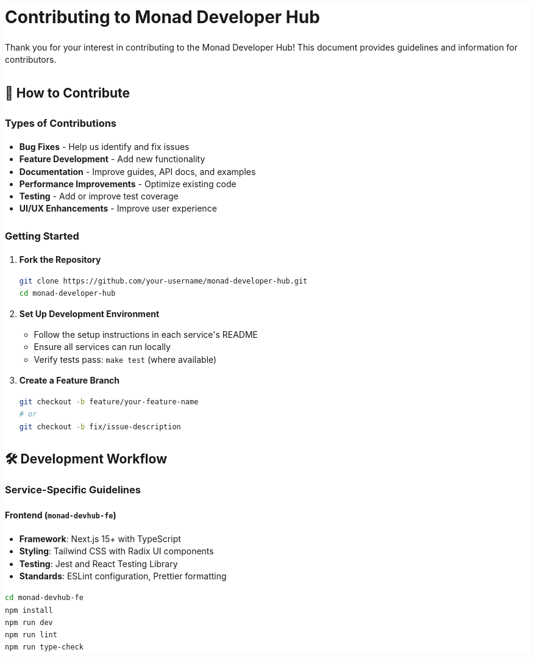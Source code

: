 # Contributing to Monad Developer Hub

Thank you for your interest in contributing to the Monad Developer Hub! This document provides guidelines and information for contributors.

## 🌟 How to Contribute

### Types of Contributions
- **Bug Fixes** - Help us identify and fix issues
- **Feature Development** - Add new functionality
- **Documentation** - Improve guides, API docs, and examples
- **Performance Improvements** - Optimize existing code
- **Testing** - Add or improve test coverage
- **UI/UX Enhancements** - Improve user experience

### Getting Started

1. **Fork the Repository**
   ```bash
   git clone https://github.com/your-username/monad-developer-hub.git
   cd monad-developer-hub
   ```

2. **Set Up Development Environment**
   - Follow the setup instructions in each service's README
   - Ensure all services can run locally
   - Verify tests pass: `make test` (where available)

3. **Create a Feature Branch**
   ```bash
   git checkout -b feature/your-feature-name
   # or
   git checkout -b fix/issue-description
   ```

## 🛠️ Development Workflow

### Service-Specific Guidelines

#### Frontend (`monad-devhub-fe`)
- **Framework**: Next.js 15+ with TypeScript
- **Styling**: Tailwind CSS with Radix UI components
- **Testing**: Jest and React Testing Library
- **Standards**: ESLint configuration, Prettier formatting

```bash
cd monad-devhub-fe
npm install
npm run dev
npm run lint
npm run type-check
```
